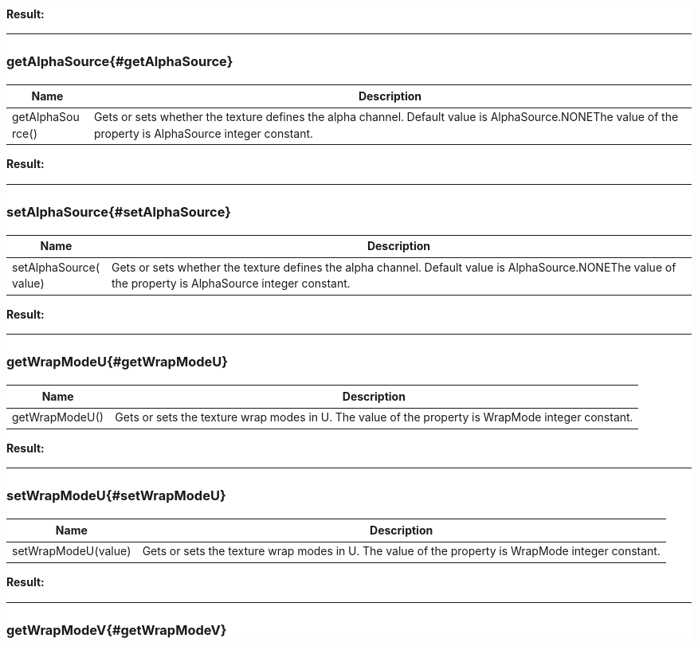  **Result:**



---


### getAlphaSource{#getAlphaSource}

| Name | Description |
| --- | --- |
| getAlphaSource() | Gets or sets whether the texture defines the alpha channel. Default value is AlphaSource.NONEThe value of the property is AlphaSource integer constant. | 

 **Result:**



---


### setAlphaSource{#setAlphaSource}

| Name | Description |
| --- | --- |
| setAlphaSource(value) | Gets or sets whether the texture defines the alpha channel. Default value is AlphaSource.NONEThe value of the property is AlphaSource integer constant. | 

 **Result:**



---


### getWrapModeU{#getWrapModeU}

| Name | Description |
| --- | --- |
| getWrapModeU() | Gets or sets the texture wrap modes in U. The value of the property is WrapMode integer constant. | 

 **Result:**



---


### setWrapModeU{#setWrapModeU}

| Name | Description |
| --- | --- |
| setWrapModeU(value) | Gets or sets the texture wrap modes in U. The value of the property is WrapMode integer constant. | 

 **Result:**



---


### getWrapModeV{#getWrapModeV}
